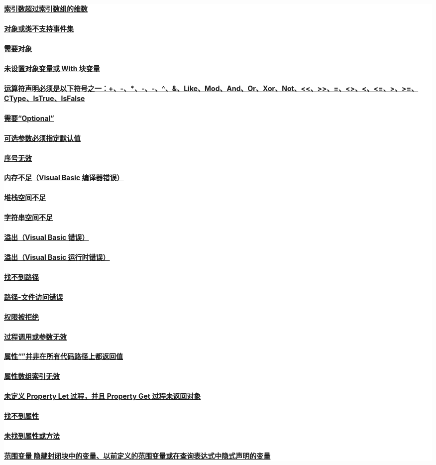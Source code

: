 #### [索引数超过索引数组的维数](visual-basic/language-reference/error-messages/number-of-indices-exceeds-the-number-of-dimensions-of-the-indexed-array.md)
#### [对象或类不支持事件集](visual-basic/language-reference/error-messages/object-or-class-does-not-support-the-set-of-events.md)
#### [需要对象](visual-basic/language-reference/error-messages/object-required.md)
#### [未设置对象变量或 With 块变量](visual-basic/language-reference/error-messages/object-variable-or-with-block-variable-not-set.md)
#### [运算符声明必须是以下符号之一：+、-、*、-、-、^、&、Like、Mod、And、Or、Xor、Not、<<、>>、=、<>、<、<=、>、>=、CType、IsTrue、IsFalse](visual-basic/language-reference/error-messages/operator-declaration-must-be-one-of.md)
#### [需要“Optional”](visual-basic/language-reference/error-messages/optional-expected.md)
#### [可选参数必须指定默认值](visual-basic/language-reference/error-messages/optional-parameters-must-specify-a-default-value.md)
#### [序号无效](visual-basic/language-reference/error-messages/ordinal-is-not-valid.md)
#### [内存不足（Visual Basic 编译器错误）](visual-basic/language-reference/error-messages/out-of-memory-visual-basic-compiler-error.md)
#### [堆栈空间不足](visual-basic/language-reference/error-messages/out-of-stack-space.md)
#### [字符串空间不足](visual-basic/language-reference/error-messages/out-of-string-space.md)
#### [溢出（Visual Basic 错误）](visual-basic/language-reference/error-messages/overflow-visual-basic-error.md)
#### [溢出（Visual Basic 运行时错误）](visual-basic/language-reference/error-messages/overflow-visual-basic-run-time-error.md)
#### [找不到路径](visual-basic/language-reference/error-messages/path-not-found.md)
#### [路径-文件访问错误](visual-basic/language-reference/error-messages/path-file-access-error.md)
#### [权限被拒绝](visual-basic/language-reference/error-messages/permission-denied.md)
#### [过程调用或参数无效](visual-basic/language-reference/error-messages/procedure-call-or-argument-is-not-valid.md)
#### [属性“<propertyname>”并非在所有代码路径上都返回值](visual-basic/language-reference/error-messages/property-propertyname-doesn-t-return-a-value-on-all-code-paths.md)
#### [属性数组索引无效](visual-basic/language-reference/error-messages/property-array-index-is-not-valid.md)
#### [未定义 Property Let 过程，并且 Property Get 过程未返回对象](visual-basic/language-reference/error-messages/property-let-procedure-not-defined-and-property-get-procedure-did-not-return.md)
#### [找不到属性](visual-basic/language-reference/error-messages/property-not-found.md)
#### [未找到属性或方法](visual-basic/language-reference/error-messages/property-or-method-not-found.md)
#### [范围变量 <variable> 隐藏封闭块中的变量、以前定义的范围变量或在查询表达式中隐式声明的变量](visual-basic/language-reference/error-messages/range-variable-variable-hides-a-variable-in-an-enclosing-block.md)